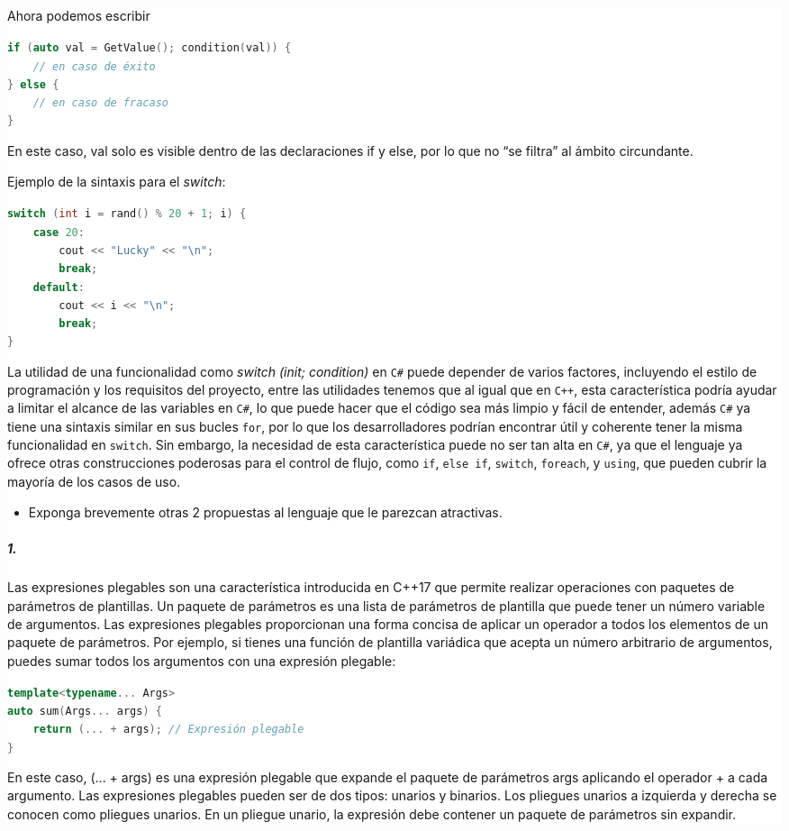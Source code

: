 Ahora podemos escribir

```cpp
if (auto val = GetValue(); condition(val)) {
    // en caso de éxito
} else {
    // en caso de fracaso
}
```

En este caso, val solo es visible dentro de las declaraciones if y else, por lo que no “se filtra” al ámbito circundante.

Ejemplo de la sintaxis para el _switch_:

```cpp
switch (int i = rand() % 20 + 1; i) {
    case 20:
        cout << "Lucky" << "\n";
        break;
    default:
        cout << i << "\n";
        break;
}
```

La utilidad de una funcionalidad como _switch (init; condition)_ en `C#` puede depender de varios factores, incluyendo el estilo de programación y los requisitos del proyecto, entre las utilidades tenemos que al igual que en `C++`, esta característica podría ayudar a limitar el alcance de las variables en `C#`, lo que puede hacer que el código sea más limpio y fácil de entender, además `C#` ya tiene una sintaxis similar en sus bucles `for`, por lo que los desarrolladores podrían encontrar útil y coherente tener la misma funcionalidad en `switch`. Sin embargo, la necesidad de esta característica puede no ser tan alta en `C#`, ya que el lenguaje ya ofrece otras construcciones poderosas para el control de flujo, como `if`, `else if`, `switch`, `foreach`, y `using`, que pueden cubrir la mayoría de los casos de uso.

- Exponga brevemente otras 2 propuestas al lenguaje que le parezcan atractivas.

##### 1.

Las expresiones plegables son una característica introducida en C++17 que permite realizar operaciones con paquetes de parámetros de plantillas. Un paquete de parámetros es una lista de parámetros de plantilla que puede tener un número variable de argumentos. Las expresiones plegables proporcionan una forma concisa de aplicar un operador a todos los elementos de un paquete de parámetros. Por ejemplo, si tienes una función de plantilla variádica que acepta un número arbitrario de argumentos, puedes sumar todos los argumentos con una expresión plegable:

```cpp
template<typename... Args>
auto sum(Args... args) {
    return (... + args); // Expresión plegable
}
```

En este caso, (... + args) es una expresión plegable que expande el paquete de parámetros args aplicando el operador + a cada argumento. Las expresiones plegables pueden ser de dos tipos: unarios y binarios. Los pliegues unarios a izquierda y derecha se conocen como pliegues unarios. En un pliegue unario, la expresión debe contener un paquete de parámetros sin expandir.
